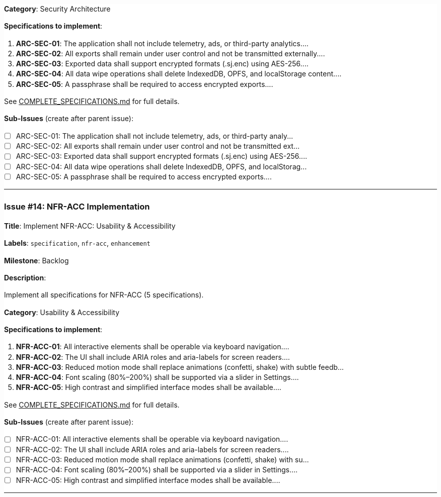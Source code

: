 **Category**: Security Architecture

**Specifications to implement**:

1. **ARC-SEC-01**: The application shall not include telemetry, ads, or third-party analytics....
2. **ARC-SEC-02**: All exports shall remain under user control and not be transmitted externally....
3. **ARC-SEC-03**: Exported data shall support encrypted formats (.sj.enc) using AES-256....
4. **ARC-SEC-04**: All data wipe operations shall delete IndexedDB, OPFS, and localStorage content....
5. **ARC-SEC-05**: A passphrase shall be required to access encrypted exports....

See [COMPLETE_SPECIFICATIONS.md](./COMPLETE_SPECIFICATIONS.md) for full details.

**Sub-Issues** (create after parent issue):

- [ ] ARC-SEC-01: The application shall not include telemetry, ads, or third-party analy...
- [ ] ARC-SEC-02: All exports shall remain under user control and not be transmitted ext...
- [ ] ARC-SEC-03: Exported data shall support encrypted formats (.sj.enc) using AES-256....
- [ ] ARC-SEC-04: All data wipe operations shall delete IndexedDB, OPFS, and localStorag...
- [ ] ARC-SEC-05: A passphrase shall be required to access encrypted exports....

---

### Issue #14: NFR-ACC Implementation

**Title**: Implement NFR-ACC: Usability & Accessibility

**Labels**: `specification`, `nfr-acc`, `enhancement`

**Milestone**: Backlog

**Description**:

Implement all specifications for NFR-ACC (5 specifications).

**Category**: Usability & Accessibility

**Specifications to implement**:

1. **NFR-ACC-01**: All interactive elements shall be operable via keyboard navigation....
2. **NFR-ACC-02**: The UI shall include ARIA roles and aria-labels for screen readers....
3. **NFR-ACC-03**: Reduced motion mode shall replace animations (confetti, shake) with subtle feedb...
4. **NFR-ACC-04**: Font scaling (80%–200%) shall be supported via a slider in Settings....
5. **NFR-ACC-05**: High contrast and simplified interface modes shall be available....

See [COMPLETE_SPECIFICATIONS.md](./COMPLETE_SPECIFICATIONS.md) for full details.

**Sub-Issues** (create after parent issue):

- [ ] NFR-ACC-01: All interactive elements shall be operable via keyboard navigation....
- [ ] NFR-ACC-02: The UI shall include ARIA roles and aria-labels for screen readers....
- [ ] NFR-ACC-03: Reduced motion mode shall replace animations (confetti, shake) with su...
- [ ] NFR-ACC-04: Font scaling (80%–200%) shall be supported via a slider in Settings....
- [ ] NFR-ACC-05: High contrast and simplified interface modes shall be available....

---
